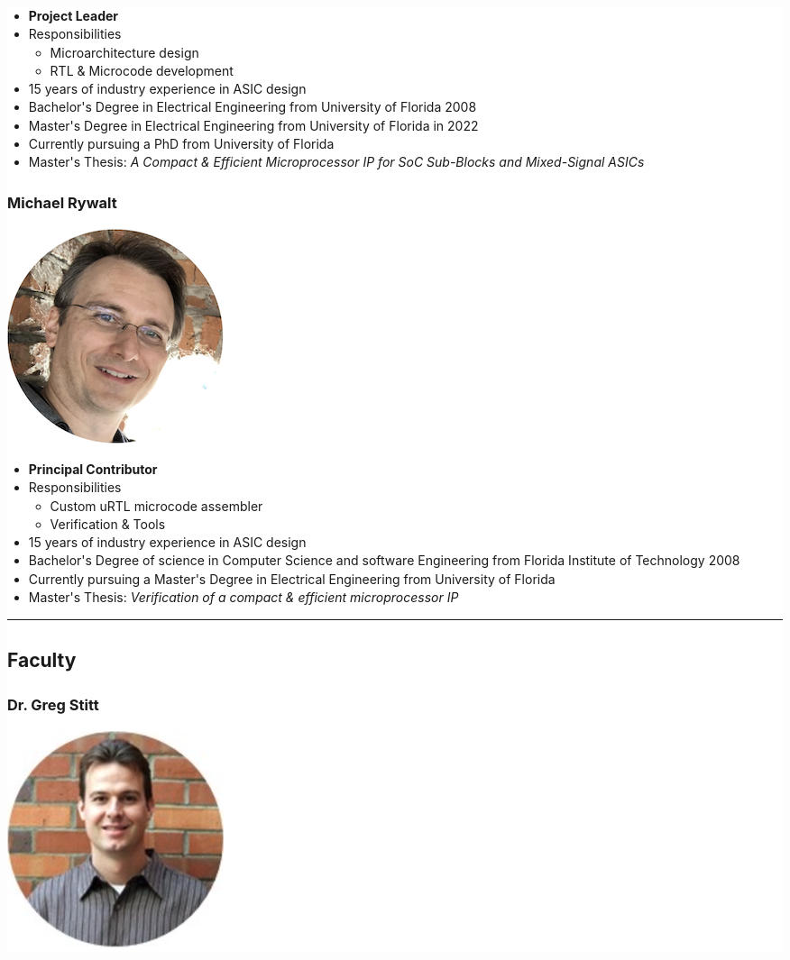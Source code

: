 - **Project Leader**
- Responsibilities
  + Microarchitecture design
  + RTL & Microcode development
- 15 years of industry experience in ASIC design
- Bachelor's Degree in Electrical Engineering from University of Florida 2008
- Master's Degree in Electrical Engineering from University of Florida in 2022
- Currently pursuing a PhD from University of Florida
- Master's Thesis: _A Compact & Efficient Microprocessor IP for SoC Sub-Blocks and Mixed-Signal ASICs_

### Michael Rywalt
![Michael Rywalt](./docs/images/michael.png)

- **Principal Contributor**
- Responsibilities
  + Custom uRTL microcode assembler
  + Verification & Tools
- 15 years of industry experience in ASIC design
- Bachelor's Degree of science in Computer Science and software Engineering from Florida Institute of Technology 2008
- Currently pursuing a Master's Degree in Electrical Engineering from University of Florida
- Master's Thesis: _Verification of a compact & efficient microprocessor IP_

----------------------------------------

## Faculty
### Dr. Greg Stitt
![Dr. Greg Stitt](./docs/images/stitt.png)
